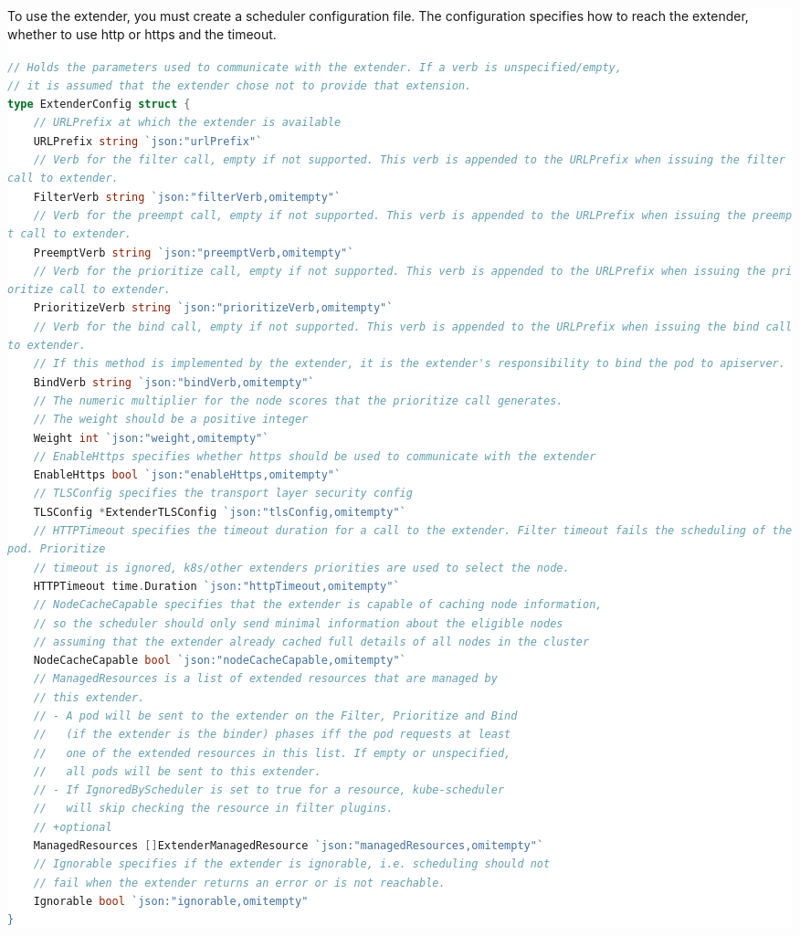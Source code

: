 To use the extender, you must create a scheduler configuration file. The
configuration specifies how to reach the extender, whether to use http or https
and the timeout.

```go
// Holds the parameters used to communicate with the extender. If a verb is unspecified/empty,
// it is assumed that the extender chose not to provide that extension.
type ExtenderConfig struct {
	// URLPrefix at which the extender is available
	URLPrefix string `json:"urlPrefix"`
	// Verb for the filter call, empty if not supported. This verb is appended to the URLPrefix when issuing the filter call to extender.
	FilterVerb string `json:"filterVerb,omitempty"`
	// Verb for the preempt call, empty if not supported. This verb is appended to the URLPrefix when issuing the preempt call to extender.
	PreemptVerb string `json:"preemptVerb,omitempty"`
	// Verb for the prioritize call, empty if not supported. This verb is appended to the URLPrefix when issuing the prioritize call to extender.
	PrioritizeVerb string `json:"prioritizeVerb,omitempty"`
	// Verb for the bind call, empty if not supported. This verb is appended to the URLPrefix when issuing the bind call to extender.
	// If this method is implemented by the extender, it is the extender's responsibility to bind the pod to apiserver.
	BindVerb string `json:"bindVerb,omitempty"`
	// The numeric multiplier for the node scores that the prioritize call generates.
	// The weight should be a positive integer
	Weight int `json:"weight,omitempty"`
	// EnableHttps specifies whether https should be used to communicate with the extender
	EnableHttps bool `json:"enableHttps,omitempty"`
	// TLSConfig specifies the transport layer security config
	TLSConfig *ExtenderTLSConfig `json:"tlsConfig,omitempty"`
	// HTTPTimeout specifies the timeout duration for a call to the extender. Filter timeout fails the scheduling of the pod. Prioritize
	// timeout is ignored, k8s/other extenders priorities are used to select the node.
	HTTPTimeout time.Duration `json:"httpTimeout,omitempty"`
	// NodeCacheCapable specifies that the extender is capable of caching node information,
	// so the scheduler should only send minimal information about the eligible nodes
	// assuming that the extender already cached full details of all nodes in the cluster
	NodeCacheCapable bool `json:"nodeCacheCapable,omitempty"`
	// ManagedResources is a list of extended resources that are managed by
	// this extender.
	// - A pod will be sent to the extender on the Filter, Prioritize and Bind
	//   (if the extender is the binder) phases iff the pod requests at least
	//   one of the extended resources in this list. If empty or unspecified,
	//   all pods will be sent to this extender.
	// - If IgnoredByScheduler is set to true for a resource, kube-scheduler
	//   will skip checking the resource in filter plugins.
	// +optional
	ManagedResources []ExtenderManagedResource `json:"managedResources,omitempty"`
	// Ignorable specifies if the extender is ignorable, i.e. scheduling should not
	// fail when the extender returns an error or is not reachable.
	Ignorable bool `json:"ignorable,omitempty"
}
```
